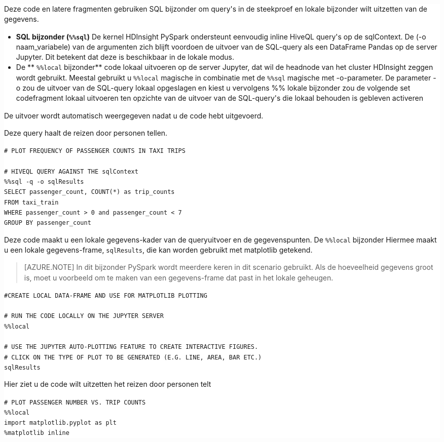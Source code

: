 Deze code en latere fragmenten gebruiken SQL bijzonder om query's in de steekproef en lokale bijzonder wilt uitzetten van de gegevens.

- **SQL bijzonder (`%%sql`)** De kernel HDInsight PySpark ondersteunt eenvoudig inline HiveQL query's op de sqlContext. De (-o naam_variabele) van de argumenten zich blijft voordoen de uitvoer van de SQL-query als een DataFrame Pandas op de server Jupyter. Dit betekent dat deze is beschikbaar in de lokale modus.
- De ** `%%local` bijzonder** code lokaal uitvoeren op de server Jupyter, dat wil de headnode van het cluster HDInsight zeggen wordt gebruikt. Meestal gebruikt u `%%local` magische in combinatie met de `%%sql` magische met -o-parameter. De parameter -o zou de uitvoer van de SQL-query lokaal opgeslagen en kiest u vervolgens %% lokale bijzonder zou de volgende set codefragment lokaal uitvoeren ten opzichte van de uitvoer van de SQL-query's die lokaal behouden is gebleven activeren

De uitvoer wordt automatisch weergegeven nadat u de code hebt uitgevoerd.

Deze query haalt de reizen door personen tellen. 

    # PLOT FREQUENCY OF PASSENGER COUNTS IN TAXI TRIPS

    # HIVEQL QUERY AGAINST THE sqlContext
    %%sql -q -o sqlResults
    SELECT passenger_count, COUNT(*) as trip_counts 
    FROM taxi_train 
    WHERE passenger_count > 0 and passenger_count < 7 
    GROUP BY passenger_count 

Deze code maakt u een lokale gegevens-kader van de queryuitvoer en de gegevenspunten. De `%%local` bijzonder Hiermee maakt u een lokale gegevens-frame, `sqlResults`, die kan worden gebruikt met matplotlib getekend. 

>[AZURE.NOTE] In dit bijzonder PySpark wordt meerdere keren in dit scenario gebruikt. Als de hoeveelheid gegevens groot is, moet u voorbeeld om te maken van een gegevens-frame dat past in het lokale geheugen.

    #CREATE LOCAL DATA-FRAME AND USE FOR MATPLOTLIB PLOTTING

    # RUN THE CODE LOCALLY ON THE JUPYTER SERVER
    %%local
    
    # USE THE JUPYTER AUTO-PLOTTING FEATURE TO CREATE INTERACTIVE FIGURES. 
    # CLICK ON THE TYPE OF PLOT TO BE GENERATED (E.G. LINE, AREA, BAR ETC.)
    sqlResults

Hier ziet u de code wilt uitzetten het reizen door personen telt

    # PLOT PASSENGER NUMBER VS. TRIP COUNTS
    %%local
    import matplotlib.pyplot as plt
    %matplotlib inline
    